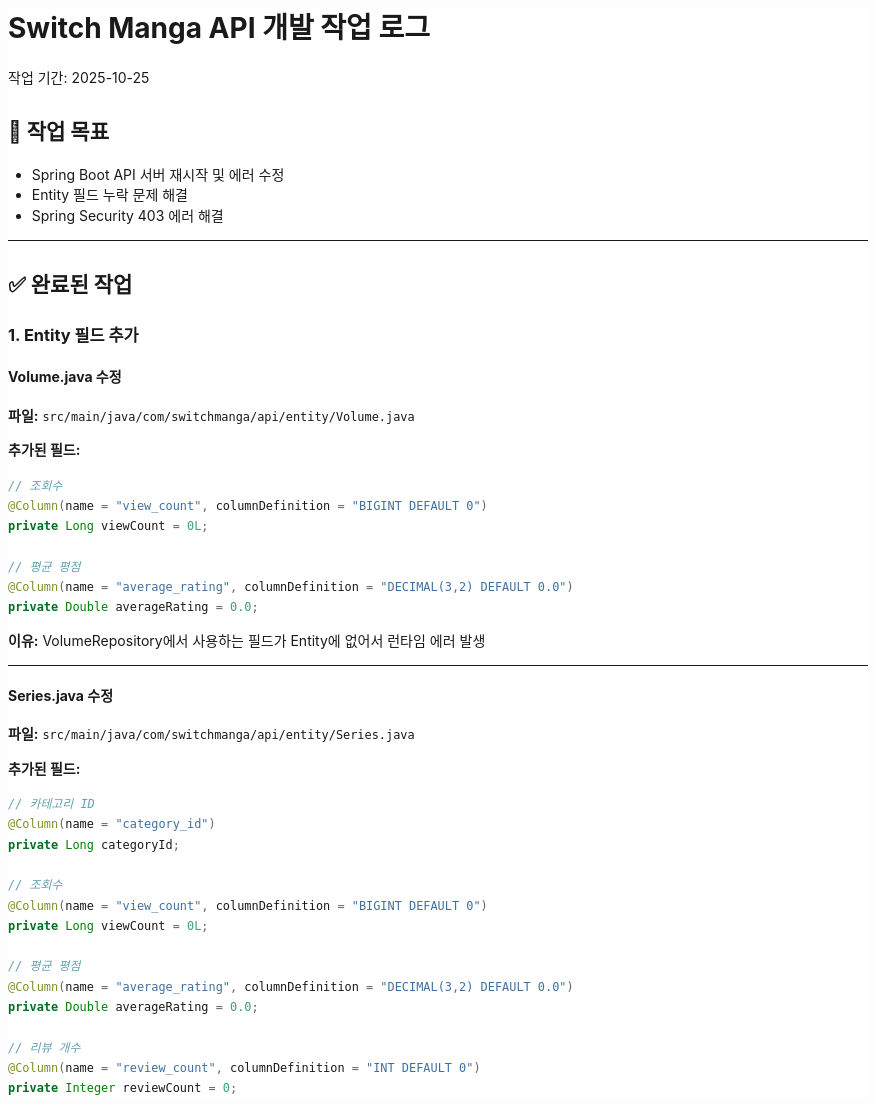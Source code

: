 # Switch Manga API 개발 작업 로그
작업 기간: 2025-10-25

## 🎯 작업 목표
- Spring Boot API 서버 재시작 및 에러 수정
- Entity 필드 누락 문제 해결
- Spring Security 403 에러 해결

---

## ✅ 완료된 작업

### 1. Entity 필드 추가

#### Volume.java 수정
**파일:** `src/main/java/com/switchmanga/api/entity/Volume.java`

**추가된 필드:**
```java
// 조회수
@Column(name = "view_count", columnDefinition = "BIGINT DEFAULT 0")
private Long viewCount = 0L;

// 평균 평점
@Column(name = "average_rating", columnDefinition = "DECIMAL(3,2) DEFAULT 0.0")
private Double averageRating = 0.0;
```

**이유:** VolumeRepository에서 사용하는 필드가 Entity에 없어서 런타임 에러 발생

---

#### Series.java 수정
**파일:** `src/main/java/com/switchmanga/api/entity/Series.java`

**추가된 필드:**
```java
// 카테고리 ID
@Column(name = "category_id")
private Long categoryId;

// 조회수
@Column(name = "view_count", columnDefinition = "BIGINT DEFAULT 0")
private Long viewCount = 0L;

// 평균 평점
@Column(name = "average_rating", columnDefinition = "DECIMAL(3,2) DEFAULT 0.0")
private Double averageRating = 0.0;

// 리뷰 개수
@Column(name = "review_count", columnDefinition = "INT DEFAULT 0")
private Integer reviewCount = 0;
```
